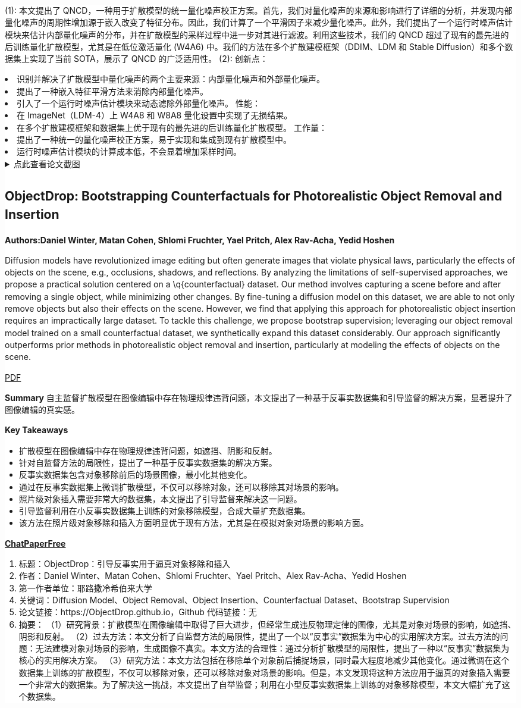 (1): 本文提出了 QNCD，一种用于扩散模型的统一量化噪声校正方案。首先，我们对量化噪声的来源和影响进行了详细的分析，并发现内部量化噪声的周期性增加源于嵌入改变了特征分布。因此，我们计算了一个平滑因子来减少量化噪声。此外，我们提出了一个运行时噪声估计模块来估计内部量化噪声的分布，并在扩散模型的采样过程中进一步对其进行滤波。利用这些技术，我们的 QNCD 超过了现有的最先进的后训练量化扩散模型，尤其是在低位激活量化 (W4A6) 中。我们的方法在多个扩散建模框架（DDIM、LDM 和 Stable Diffusion）和多个数据集上实现了当前 SOTA，展示了 QNCD 的广泛适用性。
(2): 创新点：</p>
</li>
<li>识别并解决了扩散模型中量化噪声的两个主要来源：内部量化噪声和外部量化噪声。</li>
<li>提出了一种嵌入特征平滑方法来消除内部量化噪声。</li>
<li>引入了一个运行时噪声估计模块来动态滤除外部量化噪声。
性能：</li>
<li>在 ImageNet（LDM-4）上 W4A8 和 W8A8 量化设置中实现了无损结果。</li>
<li>在多个扩散建模框架和数据集上优于现有的最先进的后训练量化扩散模型。
工作量：</li>
<li>提出了一种统一的量化噪声校正方案，易于实现和集成到现有扩散模型中。</li>
<li>运行时噪声估计模块的计算成本低，不会显着增加采样时间。</li>
</ol>


<details><summary>点此查看论文截图</summary></details>




## ObjectDrop: Bootstrapping Counterfactuals for Photorealistic Object   Removal and Insertion

**Authors:Daniel Winter, Matan Cohen, Shlomi Fruchter, Yael Pritch, Alex Rav-Acha, Yedid Hoshen**

Diffusion models have revolutionized image editing but often generate images that violate physical laws, particularly the effects of objects on the scene, e.g., occlusions, shadows, and reflections. By analyzing the limitations of self-supervised approaches, we propose a practical solution centered on a \q{counterfactual} dataset. Our method involves capturing a scene before and after removing a single object, while minimizing other changes. By fine-tuning a diffusion model on this dataset, we are able to not only remove objects but also their effects on the scene. However, we find that applying this approach for photorealistic object insertion requires an impractically large dataset. To tackle this challenge, we propose bootstrap supervision; leveraging our object removal model trained on a small counterfactual dataset, we synthetically expand this dataset considerably. Our approach significantly outperforms prior methods in photorealistic object removal and insertion, particularly at modeling the effects of objects on the scene. 

[PDF](http://arxiv.org/abs/2403.18818v1) 

**Summary**
自主监督扩散模型在图像编辑中存在物理规律违背问题，本文提出了一种基于反事实数据集和引导监督的解决方案，显著提升了图像编辑的真实感。

**Key Takeaways**
- 扩散模型在图像编辑中存在物理规律违背问题，如遮挡、阴影和反射。
- 针对自监督方法的局限性，提出了一种基于反事实数据集的解决方案。
- 反事实数据集包含对象移除前后的场景图像，最小化其他变化。
- 通过在反事实数据集上微调扩散模型，不仅可以移除对象，还可以移除其对场景的影响。
- 照片级对象插入需要非常大的数据集，本文提出了引导监督来解决这一问题。
- 引导监督利用在小反事实数据集上训练的对象移除模型，合成大量扩充数据集。
- 该方法在照片级对象移除和插入方面明显优于现有方法，尤其是在模拟对象对场景的影响方面。

**[ChatPaperFree](https://huggingface.co/spaces/Kedreamix/ChatPaperFree)**

<ol>
<li>标题：ObjectDrop：引导反事实用于逼真对象移除和插入</li>
<li>作者：Daniel Winter、Matan Cohen、Shlomi Fruchter、Yael Pritch、Alex Rav-Acha、Yedid Hoshen</li>
<li>第一作者单位：耶路撒冷希伯来大学</li>
<li>关键词：Diffusion Model、Object Removal、Object Insertion、Counterfactual Dataset、Bootstrap Supervision</li>
<li>论文链接：https://ObjectDrop.github.io，Github 代码链接：无</li>
<li>摘要：
（1）研究背景：扩散模型在图像编辑中取得了巨大进步，但经常生成违反物理定律的图像，尤其是对象对场景的影响，如遮挡、阴影和反射。
（2）过去方法：本文分析了自监督方法的局限性，提出了一个以“反事实”数据集为中心的实用解决方案。过去方法的问题：无法建模对象对场景的影响，生成图像不真实。本文方法的合理性：通过分析扩散模型的局限性，提出了一种以“反事实”数据集为核心的实用解决方案。
（3）研究方法：本文方法包括在移除单个对象前后捕捉场景，同时最大程度地减少其他变化。通过微调在这个数据集上训练的扩散模型，不仅可以移除对象，还可以移除对象对场景的影响。但是，本文发现将这种方法应用于逼真的对象插入需要一个非常大的数据集。为了解决这一挑战，本文提出了自举监督；利用在小型反事实数据集上训练的对象移除模型，本文大幅扩充了这个数据集。